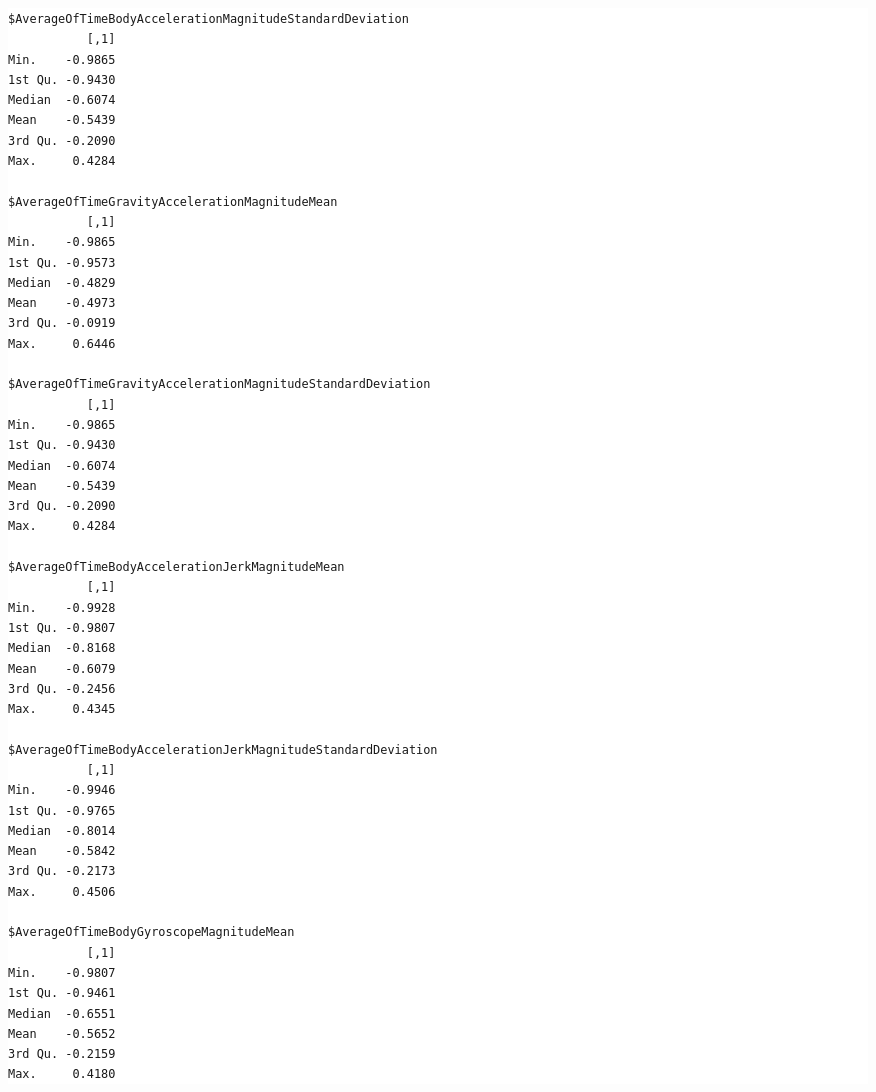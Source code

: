	$AverageOfTimeBodyAccelerationMagnitudeStandardDeviation
			   [,1]
	Min.    -0.9865
	1st Qu. -0.9430
	Median  -0.6074
	Mean    -0.5439
	3rd Qu. -0.2090
	Max.     0.4284

	$AverageOfTimeGravityAccelerationMagnitudeMean
			   [,1]
	Min.    -0.9865
	1st Qu. -0.9573
	Median  -0.4829
	Mean    -0.4973
	3rd Qu. -0.0919
	Max.     0.6446

	$AverageOfTimeGravityAccelerationMagnitudeStandardDeviation
			   [,1]
	Min.    -0.9865
	1st Qu. -0.9430
	Median  -0.6074
	Mean    -0.5439
	3rd Qu. -0.2090
	Max.     0.4284

	$AverageOfTimeBodyAccelerationJerkMagnitudeMean
			   [,1]
	Min.    -0.9928
	1st Qu. -0.9807
	Median  -0.8168
	Mean    -0.6079
	3rd Qu. -0.2456
	Max.     0.4345

	$AverageOfTimeBodyAccelerationJerkMagnitudeStandardDeviation
			   [,1]
	Min.    -0.9946
	1st Qu. -0.9765
	Median  -0.8014
	Mean    -0.5842
	3rd Qu. -0.2173
	Max.     0.4506

	$AverageOfTimeBodyGyroscopeMagnitudeMean
			   [,1]
	Min.    -0.9807
	1st Qu. -0.9461
	Median  -0.6551
	Mean    -0.5652
	3rd Qu. -0.2159
	Max.     0.4180
